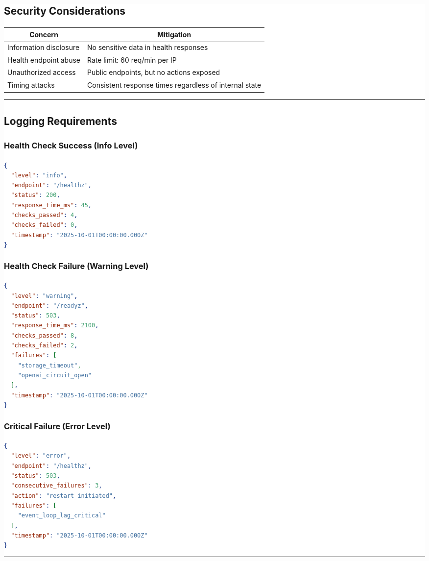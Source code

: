 ## Security Considerations

| Concern | Mitigation |
|---------|------------|
| Information disclosure | No sensitive data in health responses |
| Health endpoint abuse | Rate limit: 60 req/min per IP |
| Unauthorized access | Public endpoints, but no actions exposed |
| Timing attacks | Consistent response times regardless of internal state |

---

## Logging Requirements

### Health Check Success (Info Level)
```json
{
  "level": "info",
  "endpoint": "/healthz",
  "status": 200,
  "response_time_ms": 45,
  "checks_passed": 4,
  "checks_failed": 0,
  "timestamp": "2025-10-01T00:00:00.000Z"
}
```

### Health Check Failure (Warning Level)
```json
{
  "level": "warning",
  "endpoint": "/readyz",
  "status": 503,
  "response_time_ms": 2100,
  "checks_passed": 8,
  "checks_failed": 2,
  "failures": [
    "storage_timeout",
    "openai_circuit_open"
  ],
  "timestamp": "2025-10-01T00:00:00.000Z"
}
```

### Critical Failure (Error Level)
```json
{
  "level": "error",
  "endpoint": "/healthz",
  "status": 503,
  "consecutive_failures": 3,
  "action": "restart_initiated",
  "failures": [
    "event_loop_lag_critical"
  ],
  "timestamp": "2025-10-01T00:00:00.000Z"
}
```

---